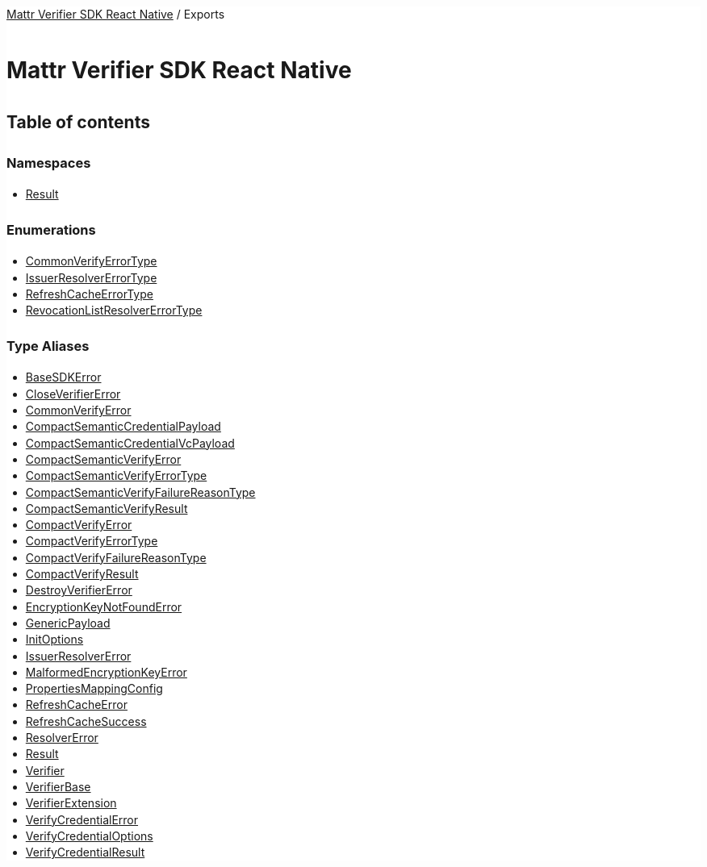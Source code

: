 [Mattr Verifier SDK React Native](README.md) / Exports

# Mattr Verifier SDK React Native

## Table of contents

### Namespaces

- [Result](modules/Result.md)

### Enumerations

- [CommonVerifyErrorType](enums/CommonVerifyErrorType.md)
- [IssuerResolverErrorType](enums/IssuerResolverErrorType.md)
- [RefreshCacheErrorType](enums/RefreshCacheErrorType.md)
- [RevocationListResolverErrorType](enums/RevocationListResolverErrorType.md)

### Type Aliases

- [BaseSDKError](modules.md#basesdkerror)
- [CloseVerifierError](modules.md#closeverifiererror)
- [CommonVerifyError](modules.md#commonverifyerror)
- [CompactSemanticCredentialPayload](modules.md#compactsemanticcredentialpayload)
- [CompactSemanticCredentialVcPayload](modules.md#compactsemanticcredentialvcpayload)
- [CompactSemanticVerifyError](modules.md#compactsemanticverifyerror)
- [CompactSemanticVerifyErrorType](modules.md#compactsemanticverifyerrortype)
- [CompactSemanticVerifyFailureReasonType](modules.md#compactsemanticverifyfailurereasontype)
- [CompactSemanticVerifyResult](modules.md#compactsemanticverifyresult)
- [CompactVerifyError](modules.md#compactverifyerror)
- [CompactVerifyErrorType](modules.md#compactverifyerrortype)
- [CompactVerifyFailureReasonType](modules.md#compactverifyfailurereasontype)
- [CompactVerifyResult](modules.md#compactverifyresult)
- [DestroyVerifierError](modules.md#destroyverifiererror)
- [EncryptionKeyNotFoundError](modules.md#encryptionkeynotfounderror)
- [GenericPayload](modules.md#genericpayload)
- [InitOptions](modules.md#initoptions)
- [IssuerResolverError](modules.md#issuerresolvererror)
- [MalformedEncryptionKeyError](modules.md#malformedencryptionkeyerror)
- [PropertiesMappingConfig](modules.md#propertiesmappingconfig)
- [RefreshCacheError](modules.md#refreshcacheerror)
- [RefreshCacheSuccess](modules.md#refreshcachesuccess)
- [ResolverError](modules.md#resolvererror)
- [Result](modules.md#result)
- [Verifier](modules.md#verifier)
- [VerifierBase](modules.md#verifierbase)
- [VerifierExtension](modules.md#verifierextension)
- [VerifyCredentialError](modules.md#verifycredentialerror)
- [VerifyCredentialOptions](modules.md#verifycredentialoptions)
- [VerifyCredentialResult](modules.md#verifycredentialresult)
